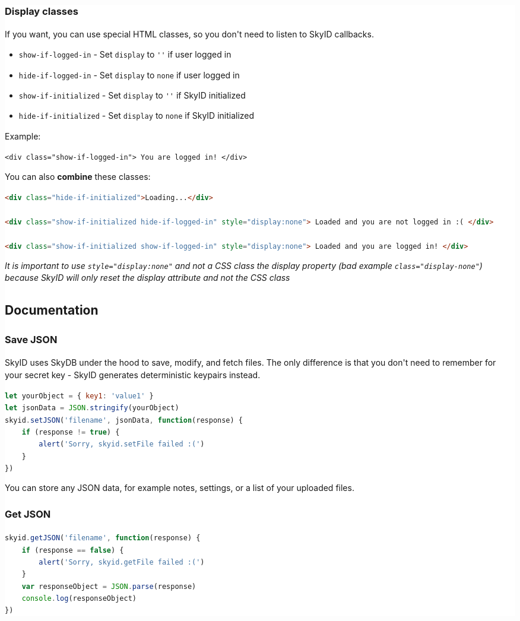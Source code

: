 ### Display classes

If you want, you can use special HTML classes, so you don't need to listen to SkyID callbacks.

- `show-if-logged-in` - Set `display` to `''` if user logged in

- `hide-if-logged-in` - Set `display` to `none` if user logged in

- `show-if-initialized` - Set `display` to `''` if SkyID initialized

- `hide-if-initialized` - Set `display` to `none` if SkyID initialized

Example:

```
<div class="show-if-logged-in"> You are logged in! </div>
```

You can also **combine** these classes:

``` html
<div class="hide-if-initialized">Loading...</div>

<div class="show-if-initialized hide-if-logged-in" style="display:none"> Loaded and you are not logged in :( </div>

<div class="show-if-initialized show-if-logged-in" style="display:none"> Loaded and you are logged in! </div>
```
*It is important to use `style="display:none"` and not a CSS class the display property (bad example `class="display-none"`) because SkyID will only reset the display attribute and not the CSS class*


## Documentation

### Save JSON

SkyID uses SkyDB under the hood to save, modify, and fetch files. The only difference is that you don't need to remember for your secret key - SkyID generates deterministic keypairs instead.


``` javascript
let yourObject = { key1: 'value1' }
let jsonData = JSON.stringify(yourObject)
skyid.setJSON('filename', jsonData, function(response) {
	if (response != true) {
		alert('Sorry, skyid.setFile failed :(')
	}
})
```
You can store any JSON data, for example notes, settings, or a list of your uploaded files.


### Get JSON
``` javascript
skyid.getJSON('filename', function(response) {
	if (response == false) {
		alert('Sorry, skyid.getFile failed :(')
	}
	var responseObject = JSON.parse(response)
	console.log(responseObject)
})
```
